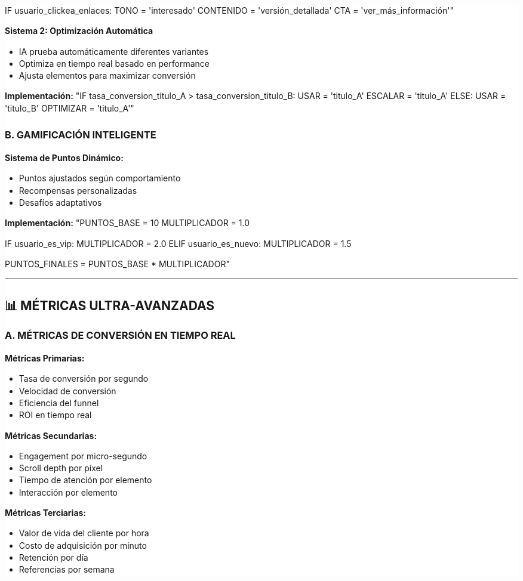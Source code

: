 IF usuario_clickea_enlaces:
    TONO = 'interesado'
    CONTENIDO = 'versión_detallada'
    CTA = 'ver_más_información'"

**Sistema 2: Optimización Automática**
- IA prueba automáticamente diferentes variantes
- Optimiza en tiempo real basado en performance
- Ajusta elementos para maximizar conversión

**Implementación:**
"IF tasa_conversion_titulo_A > tasa_conversion_titulo_B:
    USAR = 'titulo_A'
    ESCALAR = 'titulo_A'
ELSE:
    USAR = 'titulo_B'
    OPTIMIZAR = 'titulo_A'"

### B. GAMIFICACIÓN INTELIGENTE
**Sistema de Puntos Dinámico:**
- Puntos ajustados según comportamiento
- Recompensas personalizadas
- Desafíos adaptativos

**Implementación:**
"PUNTOS_BASE = 10
MULTIPLICADOR = 1.0

IF usuario_es_vip:
    MULTIPLICADOR = 2.0
ELIF usuario_es_nuevo:
    MULTIPLICADOR = 1.5

PUNTOS_FINALES = PUNTOS_BASE * MULTIPLICADOR"

---

## 📊 MÉTRICAS ULTRA-AVANZADAS

### A. MÉTRICAS DE CONVERSIÓN EN TIEMPO REAL
**Métricas Primarias:**
- Tasa de conversión por segundo
- Velocidad de conversión
- Eficiencia del funnel
- ROI en tiempo real

**Métricas Secundarias:**
- Engagement por micro-segundo
- Scroll depth por pixel
- Tiempo de atención por elemento
- Interacción por elemento

**Métricas Terciarias:**
- Valor de vida del cliente por hora
- Costo de adquisición por minuto
- Retención por día
- Referencias por semana
